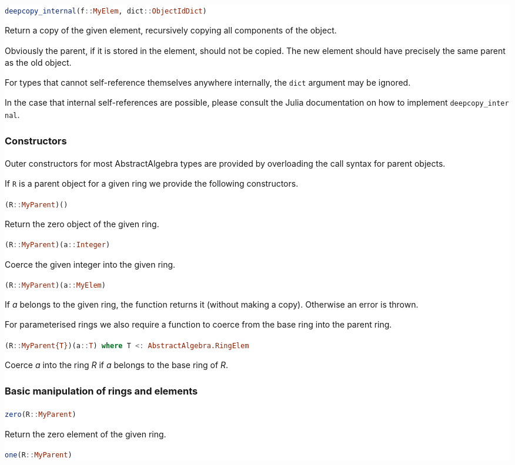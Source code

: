 ```julia
deepcopy_internal(f::MyElem, dict::ObjectIdDict)
```

Return a copy of the given element, recursively copying all components of the object.

Obviously the parent, if it is stored in the element, should not be copied. The new
element should have precisely the same parent as the old object.

For types that cannot self-reference themselves anywhere internally, the `dict` argument
may be ignored.

In the case that internal self-references are possible, please consult the Julia
documentation on how to implement `deepcopy_internal`.

### Constructors

Outer constructors for most AbstractAlgebra types are provided by overloading the call
syntax for parent objects. 

If `R` is a parent object for a given ring we provide the following constructors.

```julia
(R::MyParent)()
```

Return the zero object of the given ring.

```julia
(R::MyParent)(a::Integer)
```

Coerce the given integer into the given ring.

```julia
(R::MyParent)(a::MyElem)
```

If $a$ belongs to the given ring, the function returns it (without making a copy).
Otherwise an error is thrown.

For parameterised rings we also require a function to coerce from the base ring into
the parent ring.

```julia
(R::MyParent{T})(a::T) where T <: AbstractAlgebra.RingElem
```

Coerce $a$ into the ring $R$ if $a$ belongs to the base ring of $R$.

### Basic manipulation of rings and elements

```julia
zero(R::MyParent)
```

Return the zero element of the given ring.

```julia
one(R::MyParent)
```
